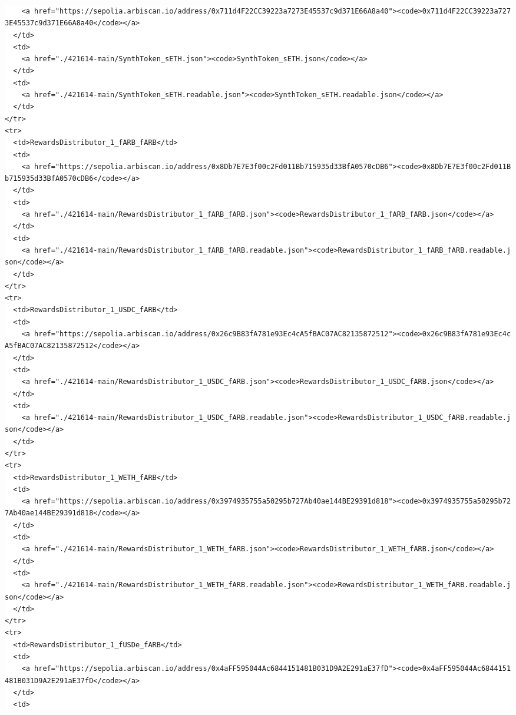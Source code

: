         <a href="https://sepolia.arbiscan.io/address/0x711d4F22CC39223a7273E45537c9d371E66A8a40"><code>0x711d4F22CC39223a7273E45537c9d371E66A8a40</code></a>
      </td>
      <td>
        <a href="./421614-main/SynthToken_sETH.json"><code>SynthToken_sETH.json</code></a>
      </td>
      <td>
        <a href="./421614-main/SynthToken_sETH.readable.json"><code>SynthToken_sETH.readable.json</code></a>
      </td>
    </tr>
    <tr>
      <td>RewardsDistributor_1_fARB_fARB</td>
      <td>
        <a href="https://sepolia.arbiscan.io/address/0x8Db7E7E3f00c2Fd011Bb715935d33BfA0570cDB6"><code>0x8Db7E7E3f00c2Fd011Bb715935d33BfA0570cDB6</code></a>
      </td>
      <td>
        <a href="./421614-main/RewardsDistributor_1_fARB_fARB.json"><code>RewardsDistributor_1_fARB_fARB.json</code></a>
      </td>
      <td>
        <a href="./421614-main/RewardsDistributor_1_fARB_fARB.readable.json"><code>RewardsDistributor_1_fARB_fARB.readable.json</code></a>
      </td>
    </tr>
    <tr>
      <td>RewardsDistributor_1_USDC_fARB</td>
      <td>
        <a href="https://sepolia.arbiscan.io/address/0x26c9B83fA781e93Ec4cA5fBAC07AC82135872512"><code>0x26c9B83fA781e93Ec4cA5fBAC07AC82135872512</code></a>
      </td>
      <td>
        <a href="./421614-main/RewardsDistributor_1_USDC_fARB.json"><code>RewardsDistributor_1_USDC_fARB.json</code></a>
      </td>
      <td>
        <a href="./421614-main/RewardsDistributor_1_USDC_fARB.readable.json"><code>RewardsDistributor_1_USDC_fARB.readable.json</code></a>
      </td>
    </tr>
    <tr>
      <td>RewardsDistributor_1_WETH_fARB</td>
      <td>
        <a href="https://sepolia.arbiscan.io/address/0x3974935755a50295b727Ab40ae144BE29391d818"><code>0x3974935755a50295b727Ab40ae144BE29391d818</code></a>
      </td>
      <td>
        <a href="./421614-main/RewardsDistributor_1_WETH_fARB.json"><code>RewardsDistributor_1_WETH_fARB.json</code></a>
      </td>
      <td>
        <a href="./421614-main/RewardsDistributor_1_WETH_fARB.readable.json"><code>RewardsDistributor_1_WETH_fARB.readable.json</code></a>
      </td>
    </tr>
    <tr>
      <td>RewardsDistributor_1_fUSDe_fARB</td>
      <td>
        <a href="https://sepolia.arbiscan.io/address/0x4aFF595044Ac6844151481B031D9A2E291aE37fD"><code>0x4aFF595044Ac6844151481B031D9A2E291aE37fD</code></a>
      </td>
      <td>